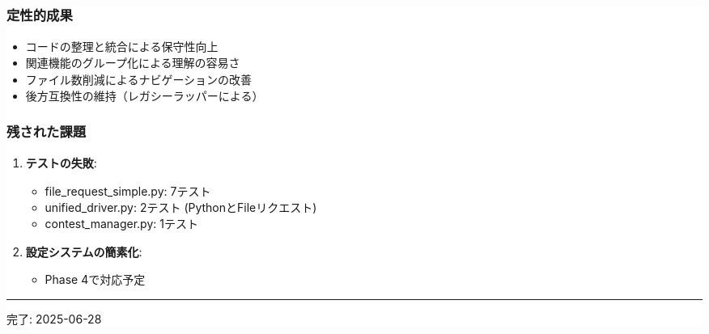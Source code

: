 ### 定性的成果
- コードの整理と統合による保守性向上
- 関連機能のグループ化による理解の容易さ
- ファイル数削減によるナビゲーションの改善
- 後方互換性の維持（レガシーラッパーによる）

### 残された課題
1. **テストの失敗**:
   - file_request_simple.py: 7テスト
   - unified_driver.py: 2テスト (PythonとFileリクエスト)
   - contest_manager.py: 1テスト

2. **設定システムの簡素化**:
   - Phase 4で対応予定

---
完了: 2025-06-28